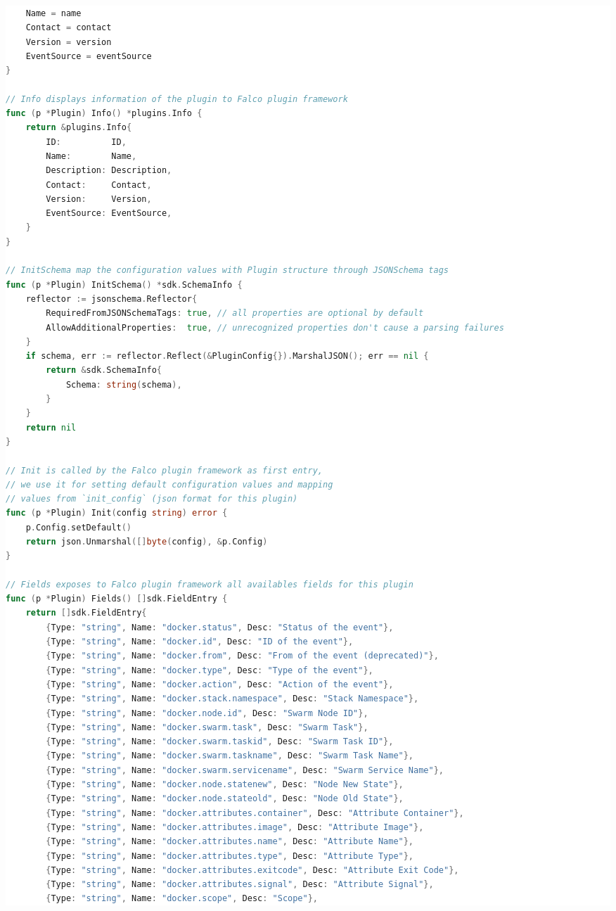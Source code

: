 ```go
	Name = name
	Contact = contact
	Version = version
	EventSource = eventSource
}

// Info displays information of the plugin to Falco plugin framework
func (p *Plugin) Info() *plugins.Info {
	return &plugins.Info{
		ID:          ID,
		Name:        Name,
		Description: Description,
		Contact:     Contact,
		Version:     Version,
		EventSource: EventSource,
	}
}

// InitSchema map the configuration values with Plugin structure through JSONSchema tags
func (p *Plugin) InitSchema() *sdk.SchemaInfo {
	reflector := jsonschema.Reflector{
		RequiredFromJSONSchemaTags: true, // all properties are optional by default
		AllowAdditionalProperties:  true, // unrecognized properties don't cause a parsing failures
	}
	if schema, err := reflector.Reflect(&PluginConfig{}).MarshalJSON(); err == nil {
		return &sdk.SchemaInfo{
			Schema: string(schema),
		}
	}
	return nil
}

// Init is called by the Falco plugin framework as first entry,
// we use it for setting default configuration values and mapping
// values from `init_config` (json format for this plugin)
func (p *Plugin) Init(config string) error {
	p.Config.setDefault()
	return json.Unmarshal([]byte(config), &p.Config)
}

// Fields exposes to Falco plugin framework all availables fields for this plugin
func (p *Plugin) Fields() []sdk.FieldEntry {
	return []sdk.FieldEntry{
		{Type: "string", Name: "docker.status", Desc: "Status of the event"},
		{Type: "string", Name: "docker.id", Desc: "ID of the event"},
		{Type: "string", Name: "docker.from", Desc: "From of the event (deprecated)"},
		{Type: "string", Name: "docker.type", Desc: "Type of the event"},
		{Type: "string", Name: "docker.action", Desc: "Action of the event"},
		{Type: "string", Name: "docker.stack.namespace", Desc: "Stack Namespace"},
		{Type: "string", Name: "docker.node.id", Desc: "Swarm Node ID"},
		{Type: "string", Name: "docker.swarm.task", Desc: "Swarm Task"},
		{Type: "string", Name: "docker.swarm.taskid", Desc: "Swarm Task ID"},
		{Type: "string", Name: "docker.swarm.taskname", Desc: "Swarm Task Name"},
		{Type: "string", Name: "docker.swarm.servicename", Desc: "Swarm Service Name"},
		{Type: "string", Name: "docker.node.statenew", Desc: "Node New State"},
		{Type: "string", Name: "docker.node.stateold", Desc: "Node Old State"},
		{Type: "string", Name: "docker.attributes.container", Desc: "Attribute Container"},
		{Type: "string", Name: "docker.attributes.image", Desc: "Attribute Image"},
		{Type: "string", Name: "docker.attributes.name", Desc: "Attribute Name"},
		{Type: "string", Name: "docker.attributes.type", Desc: "Attribute Type"},
		{Type: "string", Name: "docker.attributes.exitcode", Desc: "Attribute Exit Code"},
		{Type: "string", Name: "docker.attributes.signal", Desc: "Attribute Signal"},
		{Type: "string", Name: "docker.scope", Desc: "Scope"},
```